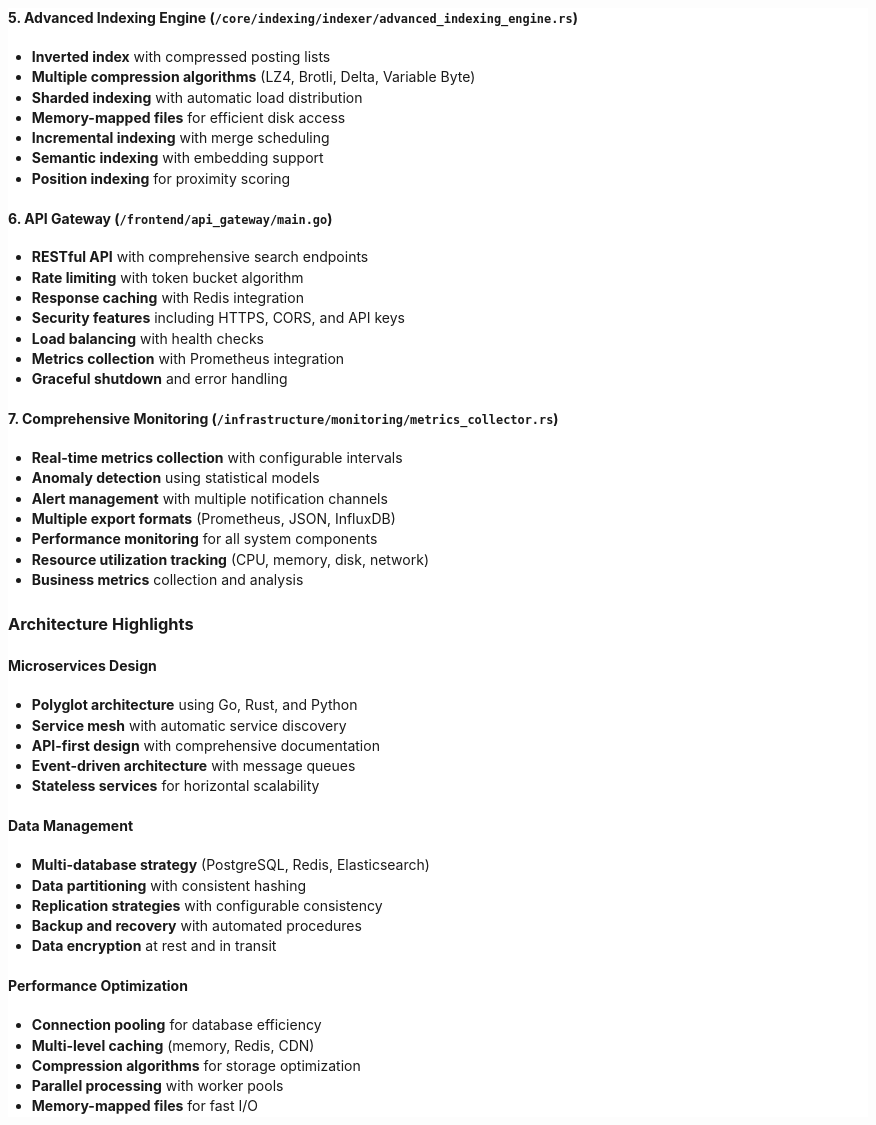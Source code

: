 #### 5. Advanced Indexing Engine (`/core/indexing/indexer/advanced_indexing_engine.rs`)
- **Inverted index** with compressed posting lists
- **Multiple compression algorithms** (LZ4, Brotli, Delta, Variable Byte)
- **Sharded indexing** with automatic load distribution
- **Memory-mapped files** for efficient disk access
- **Incremental indexing** with merge scheduling
- **Semantic indexing** with embedding support
- **Position indexing** for proximity scoring

#### 6. API Gateway (`/frontend/api_gateway/main.go`)
- **RESTful API** with comprehensive search endpoints
- **Rate limiting** with token bucket algorithm
- **Response caching** with Redis integration
- **Security features** including HTTPS, CORS, and API keys
- **Load balancing** with health checks
- **Metrics collection** with Prometheus integration
- **Graceful shutdown** and error handling

#### 7. Comprehensive Monitoring (`/infrastructure/monitoring/metrics_collector.rs`)
- **Real-time metrics collection** with configurable intervals
- **Anomaly detection** using statistical models
- **Alert management** with multiple notification channels
- **Multiple export formats** (Prometheus, JSON, InfluxDB)
- **Performance monitoring** for all system components
- **Resource utilization tracking** (CPU, memory, disk, network)
- **Business metrics** collection and analysis

### Architecture Highlights

#### Microservices Design
- **Polyglot architecture** using Go, Rust, and Python
- **Service mesh** with automatic service discovery
- **API-first design** with comprehensive documentation
- **Event-driven architecture** with message queues
- **Stateless services** for horizontal scalability

#### Data Management
- **Multi-database strategy** (PostgreSQL, Redis, Elasticsearch)
- **Data partitioning** with consistent hashing
- **Replication strategies** with configurable consistency
- **Backup and recovery** with automated procedures
- **Data encryption** at rest and in transit

#### Performance Optimization
- **Connection pooling** for database efficiency
- **Multi-level caching** (memory, Redis, CDN)
- **Compression algorithms** for storage optimization
- **Parallel processing** with worker pools
- **Memory-mapped files** for fast I/O

